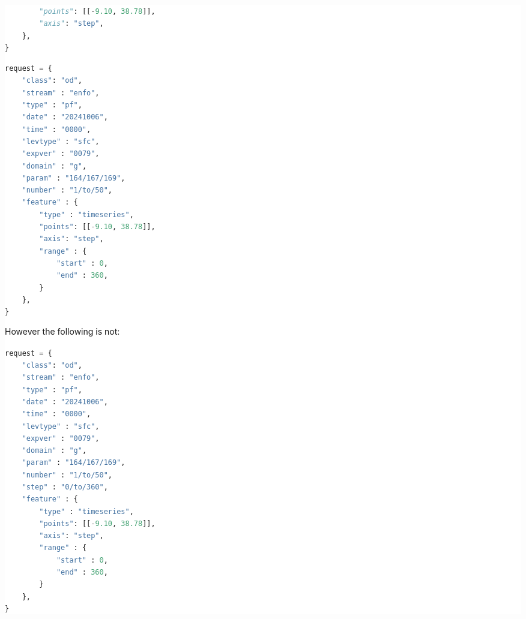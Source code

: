 ```python
        "points": [[-9.10, 38.78]],
        "axis": "step",
    },
}
```

```python
request = {
    "class": "od",
    "stream" : "enfo",
    "type" : "pf",
    "date" : "20241006",
    "time" : "0000",
    "levtype" : "sfc",
    "expver" : "0079", 
    "domain" : "g",
    "param" : "164/167/169",
    "number" : "1/to/50",
    "feature" : {
        "type" : "timeseries",
        "points": [[-9.10, 38.78]],
        "axis": "step",
        "range" : {
            "start" : 0,
            "end" : 360,
        }
    },
}
```

However the following is not:

```python
request = {
    "class": "od",
    "stream" : "enfo",
    "type" : "pf",
    "date" : "20241006",
    "time" : "0000",
    "levtype" : "sfc",
    "expver" : "0079", 
    "domain" : "g",
    "param" : "164/167/169",
    "number" : "1/to/50",
    "step" : "0/to/360",
    "feature" : {
        "type" : "timeseries",
        "points": [[-9.10, 38.78]],
        "axis": "step",
        "range" : {
            "start" : 0,
            "end" : 360,
        }
    },
}
```
